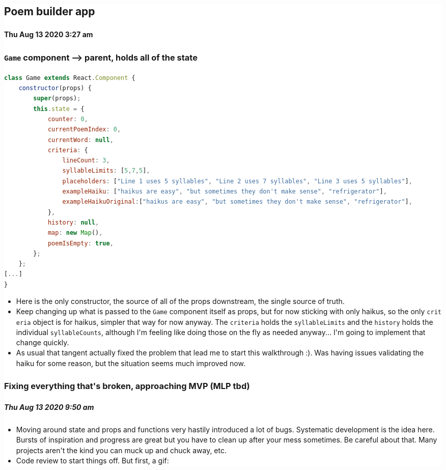 ## Poem builder app
#### Thu Aug 13 2020 3:27 am

### `Game` component --> parent, holds all of the state
```javascript
class Game extends React.Component {
	constructor(props) {
		super(props);
		this.state = {
			counter: 0, 
			currentPoemIndex: 0,
			currentWord: null,
			criteria: {
				lineCount: 3,
				syllableLimits: [5,7,5],
				placeholders: ["Line 1 uses 5 syllables", "Line 2 uses 7 syllables", "Line 3 uses 5 syllables"],
				exampleHaiku: ["haikus are easy", "but sometimes they don't make sense", "refrigerator"],
				exampleHaikuOriginal:["haikus are easy", "but sometimes they don't make sense", "refrigerator"],
			},		
			history: null, 
			map: new Map(), 
			poemIsEmpty: true,
		};
	};
[...]
}
```

- Here is the only constructor, the source of all of the props downstream, the single source of truth. 
- Keep changing up what is passed to the `Game` component itself as props, but for now sticking with only haikus, so the only `criteria` object is for haikus, simpler that way for now anyway. The `criteria` holds the `syllableLimits` and the `history` holds the individual `syllableCounts`, although I'm feeling like doing those on the fly as needed anyway... I'm going to implement that change quickly. 
- As usual that tangent actually fixed the problem that lead me to start this walkthrough :). Was having issues validating the haiku for some reason, but the situation seems much improved now.

### Fixing everything that's broken, approaching MVP (MLP tbd)
##### Thu Aug 13 2020 9:50 am

- Moving around state and props and functions very hastily introduced a lot of bugs. Systematic development is the idea here. Bursts of inspiration and progress are great but you have to clean up after your mess sometimes. Be careful about that. Many projects aren't the kind you can muck up and chuck away, etc. 
- Code review to start things off. But first, a gif:
